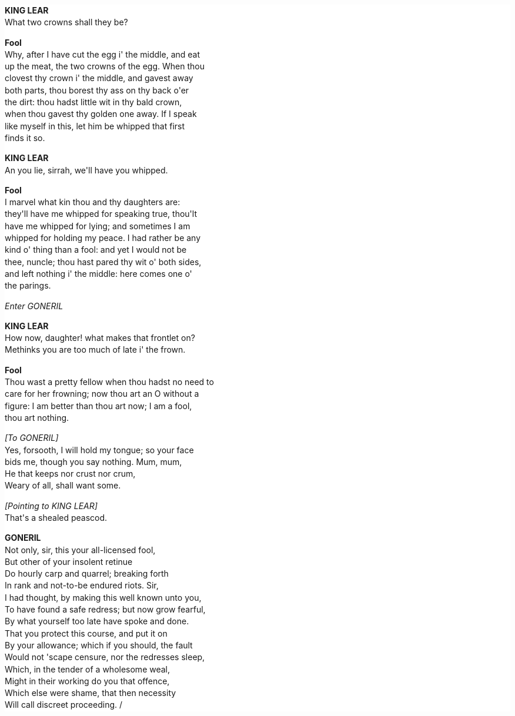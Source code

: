 **KING LEAR**  
What two crowns shall they be?

**Fool**  
Why, after I have cut the egg i' the middle, and eat  
up the meat, the two crowns of the egg. When thou  
clovest thy crown i' the middle, and gavest away  
both parts, thou borest thy ass on thy back o'er  
the dirt: thou hadst little wit in thy bald crown,  
when thou gavest thy golden one away. If I speak  
like myself in this, let him be whipped that first  
finds it so.

**KING LEAR**  
An you lie, sirrah, we'll have you whipped.

**Fool**  
I marvel what kin thou and thy daughters are:  
they'll have me whipped for speaking true, thou'lt  
have me whipped for lying; and sometimes I am  
whipped for holding my peace. I had rather be any  
kind o' thing than a fool: and yet I would not be  
thee, nuncle; thou hast pared thy wit o' both sides,  
and left nothing i' the middle: here comes one o'  
the parings.

*Enter GONERIL*

**KING LEAR**  
How now, daughter! what makes that frontlet on?  
Methinks you are too much of late i' the frown.

**Fool**  
Thou wast a pretty fellow when thou hadst no need to  
care for her frowning; now thou art an O without a  
figure: I am better than thou art now; I am a fool,  
thou art nothing.

*\[To GONERIL]*  
Yes, forsooth, I will hold my tongue; so your face  
bids me, though you say nothing. Mum, mum,  
He that keeps nor crust nor crum,  
Weary of all, shall want some.

*\[Pointing to KING LEAR]*  
That's a shealed peascod.

**GONERIL**  
Not only, sir, this your all-licensed fool,  
But other of your insolent retinue  
Do hourly carp and quarrel; breaking forth  
In rank and not-to-be endured riots. Sir,  
I had thought, by making this well known unto you,  
To have found a safe redress; but now grow fearful,  
By what yourself too late have spoke and done.  
That you protect this course, and put it on  
By your allowance; which if you should, the fault  
Would not 'scape censure, nor the redresses sleep,  
Which, in the tender of a wholesome weal,  
Might in their working do you that offence,  
Which else were shame, that then necessity  
Will call discreet proceeding. /
